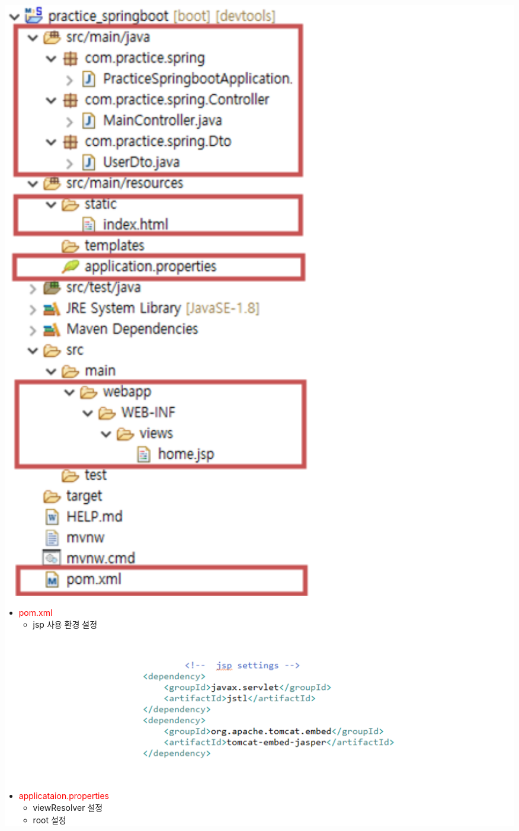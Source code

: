 <img width="60%" src="./../../images/sbs1.png">
</center>
<br>

- <a style="color:red">pom.xml</a>
    - jsp 사용 환경 설정

<br>
<center>
<img width="60%" src="./../../images/sbspm.png">
</center>
<br>


- <a style="color:red">applicataion.properties</a>
    - viewResolver 설정
    - root 설정
